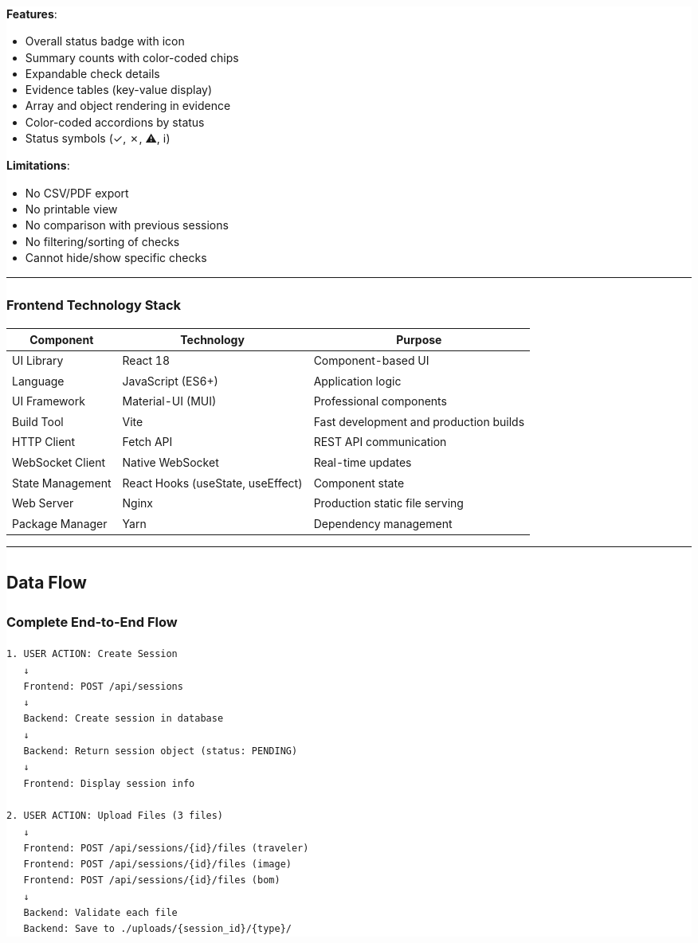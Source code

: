 **Features**:

- Overall status badge with icon
- Summary counts with color-coded chips
- Expandable check details
- Evidence tables (key-value display)
- Array and object rendering in evidence
- Color-coded accordions by status
- Status symbols (✓, ✗, ⚠, ℹ)

**Limitations**:

- No CSV/PDF export
- No printable view
- No comparison with previous sessions
- No filtering/sorting of checks
- Cannot hide/show specific checks

---

### Frontend Technology Stack

| Component        | Technology                        | Purpose                                |
| ---------------- | --------------------------------- | -------------------------------------- |
| UI Library       | React 18                          | Component-based UI                     |
| Language         | JavaScript (ES6+)                 | Application logic                      |
| UI Framework     | Material-UI (MUI)                 | Professional components                |
| Build Tool       | Vite                              | Fast development and production builds |
| HTTP Client      | Fetch API                         | REST API communication                 |
| WebSocket Client | Native WebSocket                  | Real-time updates                      |
| State Management | React Hooks (useState, useEffect) | Component state                        |
| Web Server       | Nginx                             | Production static file serving         |
| Package Manager  | Yarn                              | Dependency management                  |

---

## Data Flow

### Complete End-to-End Flow

```
1. USER ACTION: Create Session
   ↓
   Frontend: POST /api/sessions
   ↓
   Backend: Create session in database
   ↓
   Backend: Return session object (status: PENDING)
   ↓
   Frontend: Display session info

2. USER ACTION: Upload Files (3 files)
   ↓
   Frontend: POST /api/sessions/{id}/files (traveler)
   Frontend: POST /api/sessions/{id}/files (image)
   Frontend: POST /api/sessions/{id}/files (bom)
   ↓
   Backend: Validate each file
   Backend: Save to ./uploads/{session_id}/{type}/
```